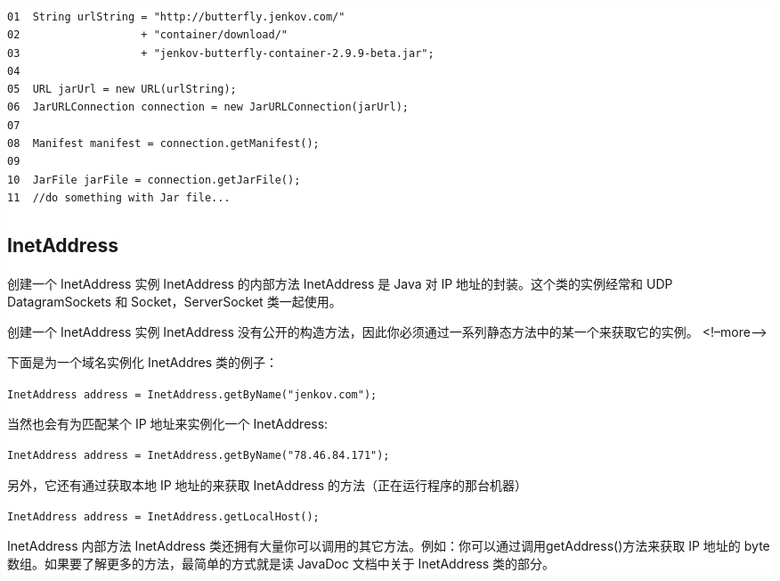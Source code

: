     
    01	String urlString = "http://butterfly.jenkov.com/"
    02	                 + "container/download/"
    03	                 + "jenkov-butterfly-container-2.9.9-beta.jar";
    04	 
    05	URL jarUrl = new URL(urlString);
    06	JarURLConnection connection = new JarURLConnection(jarUrl);
    07	 
    08	Manifest manifest = connection.getManifest();
    09	 
    10	JarFile jarFile = connection.getJarFile();
    11	//do something with Jar file...

## InetAddress

创建一个 InetAddress 实例
InetAddress 的内部方法
InetAddress 是 Java 对 IP 地址的封装。这个类的实例经常和 UDP DatagramSockets 和 Socket，ServerSocket 类一起使用。


创建一个 InetAddress 实例
InetAddress 没有公开的构造方法，因此你必须通过一系列静态方法中的某一个来获取它的实例。
<!–more–>

下面是为一个域名实例化 InetAddres 类的例子：
    
    InetAddress address = InetAddress.getByName("jenkov.com");
当然也会有为匹配某个 IP 地址来实例化一个 InetAddress:

    InetAddress address = InetAddress.getByName("78.46.84.171");
另外，它还有通过获取本地 IP 地址的来获取 InetAddress 的方法（正在运行程序的那台机器）
    
    InetAddress address = InetAddress.getLocalHost();
InetAddress 内部方法
InetAddress 类还拥有大量你可以调用的其它方法。例如：你可以通过调用getAddress()方法来获取 IP 地址的 byte 数组。如果要了解更多的方法，最简单的方式就是读 JavaDoc 文档中关于 InetAddress 类的部分。




